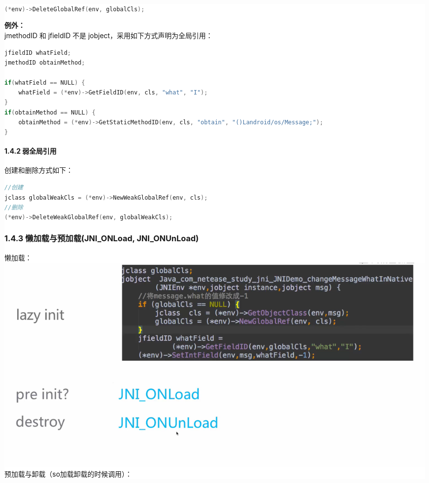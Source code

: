 ```c++
(*env)->DeleteGlobalRef(env, globalCls);
```

**例外：**  
jmethodID 和 jfieldID 不是 jobject，采用如下方式声明为全局引用：  
```c++
jfieldID whatField;
jmethodID obtainMethod;

if(whatField == NULL) {
    whatField = (*env)->GetFieldID(env, cls, "what", "I");
}
if(obtainMethod == NULL) {
    obtainMethod = (*env)->GetStaticMethodID(env, cls, "obtain", "()Landroid/os/Message;");
}
```

#### 1.4.2 弱全局引用
创建和删除方式如下：  
```c++
//创建
jclass globalWeakCls = (*env)->NewWeakGlobalRef(env, cls);
//删除
(*env)->DeleteWeakGlobalRef(env, globalWeakCls);
```

### 1.4.3 懒加载与预加载(JNI_ONLoad, JNI_ONUnLoad)
懒加载：  
![image](https://github.com/tianyalu/NeJniLoginMD5Encrypt/blob/master/show/pre_lazy_init.png)  
预加载与卸载（so加载卸载的时候调用）：  